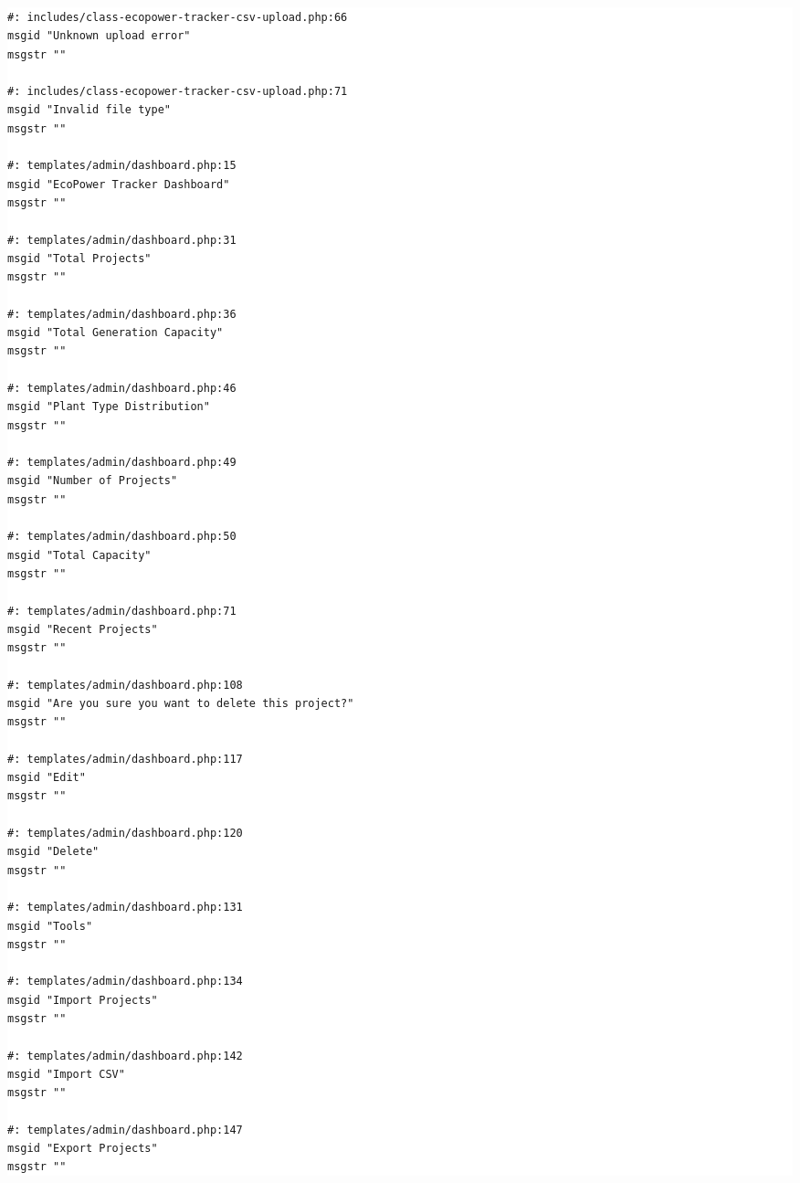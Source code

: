 ```17:235:languages/ecopower-tracker.pot
#: includes/class-ecopower-tracker-csv-upload.php:66
msgid "Unknown upload error"
msgstr ""

#: includes/class-ecopower-tracker-csv-upload.php:71
msgid "Invalid file type"
msgstr ""

#: templates/admin/dashboard.php:15
msgid "EcoPower Tracker Dashboard"
msgstr ""

#: templates/admin/dashboard.php:31
msgid "Total Projects"
msgstr ""

#: templates/admin/dashboard.php:36
msgid "Total Generation Capacity"
msgstr ""

#: templates/admin/dashboard.php:46
msgid "Plant Type Distribution"
msgstr ""

#: templates/admin/dashboard.php:49
msgid "Number of Projects"
msgstr ""

#: templates/admin/dashboard.php:50
msgid "Total Capacity"
msgstr ""

#: templates/admin/dashboard.php:71
msgid "Recent Projects"
msgstr ""

#: templates/admin/dashboard.php:108
msgid "Are you sure you want to delete this project?"
msgstr ""

#: templates/admin/dashboard.php:117
msgid "Edit"
msgstr ""

#: templates/admin/dashboard.php:120
msgid "Delete"
msgstr ""

#: templates/admin/dashboard.php:131
msgid "Tools"
msgstr ""

#: templates/admin/dashboard.php:134
msgid "Import Projects"
msgstr ""

#: templates/admin/dashboard.php:142
msgid "Import CSV"
msgstr ""

#: templates/admin/dashboard.php:147
msgid "Export Projects"
msgstr ""
```